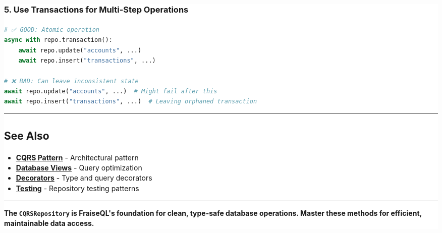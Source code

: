 ### 5. Use Transactions for Multi-Step Operations

```python
# ✅ GOOD: Atomic operation
async with repo.transaction():
    await repo.update("accounts", ...)
    await repo.insert("transactions", ...)

# ❌ BAD: Can leave inconsistent state
await repo.update("accounts", ...)  # Might fail after this
await repo.insert("transactions", ...)  # Leaving orphaned transaction
```

---

## See Also

- **[CQRS Pattern](../advanced/cqrs.md)** - Architectural pattern
- **[Database Views](../core-concepts/database-views.md)** - Query optimization
- **[Decorators](decorators.md)** - Type and query decorators
- **[Testing](../testing/index.md)** - Repository testing patterns

---

**The `CQRSRepository` is FraiseQL's foundation for clean, type-safe database operations. Master these methods for efficient, maintainable data access.**
